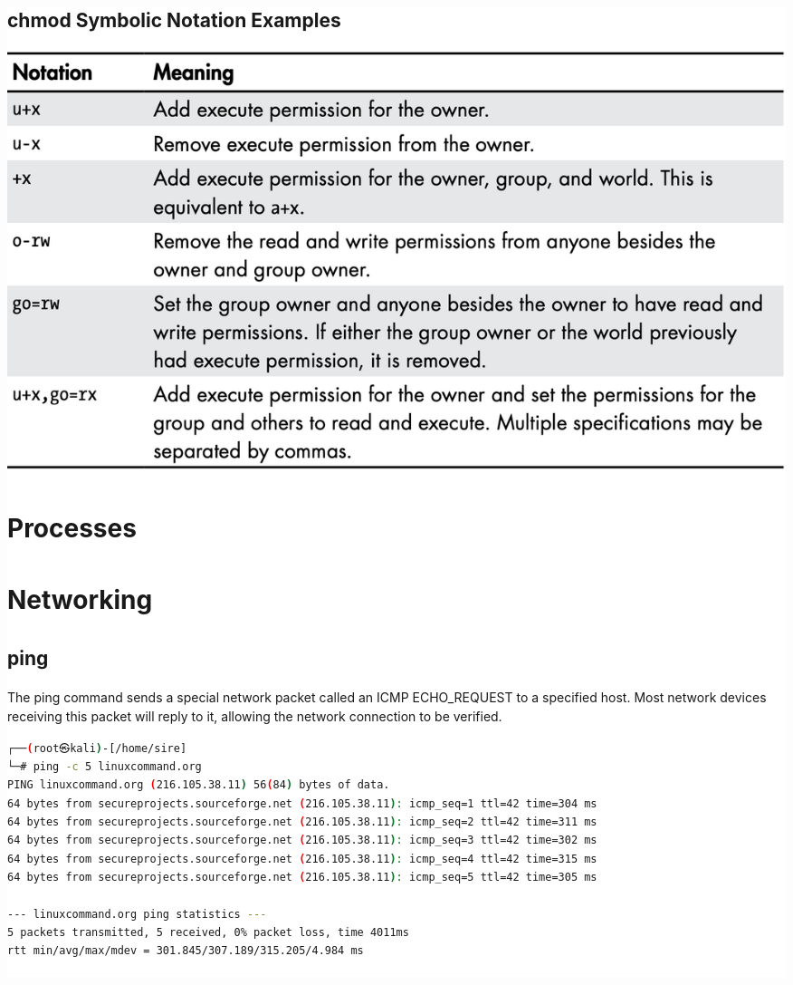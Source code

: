 ## chmod Symbolic Notation Examples
![Alt text](/assets/img/Linux/l10.png)

# Processes

# Networking
## ping
The ping command sends a special network packet called an ICMP ECHO_REQUEST to a specified host. Most network devices receiving this packet will reply to it, allowing the network connection to be verified.

```bash
┌──(root㉿kali)-[/home/sire]
└─# ping -c 5 linuxcommand.org
PING linuxcommand.org (216.105.38.11) 56(84) bytes of data.
64 bytes from secureprojects.sourceforge.net (216.105.38.11): icmp_seq=1 ttl=42 time=304 ms
64 bytes from secureprojects.sourceforge.net (216.105.38.11): icmp_seq=2 ttl=42 time=311 ms
64 bytes from secureprojects.sourceforge.net (216.105.38.11): icmp_seq=3 ttl=42 time=302 ms
64 bytes from secureprojects.sourceforge.net (216.105.38.11): icmp_seq=4 ttl=42 time=315 ms
64 bytes from secureprojects.sourceforge.net (216.105.38.11): icmp_seq=5 ttl=42 time=305 ms

--- linuxcommand.org ping statistics ---
5 packets transmitted, 5 received, 0% packet loss, time 4011ms
rtt min/avg/max/mdev = 301.845/307.189/315.205/4.984 ms
                                                                       
```
